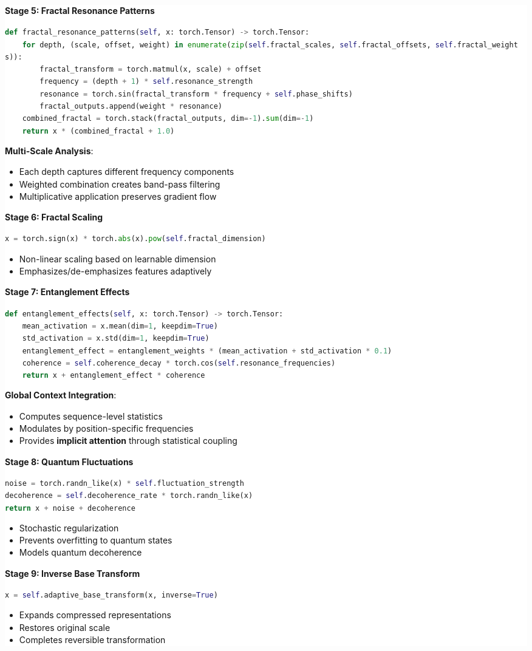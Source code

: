**Stage 5: Fractal Resonance Patterns**
```python
def fractal_resonance_patterns(self, x: torch.Tensor) -> torch.Tensor:
    for depth, (scale, offset, weight) in enumerate(zip(self.fractal_scales, self.fractal_offsets, self.fractal_weights)):
        fractal_transform = torch.matmul(x, scale) + offset
        frequency = (depth + 1) * self.resonance_strength
        resonance = torch.sin(fractal_transform * frequency + self.phase_shifts)
        fractal_outputs.append(weight * resonance)
    combined_fractal = torch.stack(fractal_outputs, dim=-1).sum(dim=-1)
    return x * (combined_fractal + 1.0)
```

**Multi-Scale Analysis**:
- Each depth captures different frequency components
- Weighted combination creates band-pass filtering
- Multiplicative application preserves gradient flow

**Stage 6: Fractal Scaling**
```python
x = torch.sign(x) * torch.abs(x).pow(self.fractal_dimension)
```
- Non-linear scaling based on learnable dimension
- Emphasizes/de-emphasizes features adaptively

**Stage 7: Entanglement Effects**
```python
def entanglement_effects(self, x: torch.Tensor) -> torch.Tensor:
    mean_activation = x.mean(dim=1, keepdim=True)
    std_activation = x.std(dim=1, keepdim=True)
    entanglement_effect = entanglement_weights * (mean_activation + std_activation * 0.1)
    coherence = self.coherence_decay * torch.cos(self.resonance_frequencies)
    return x + entanglement_effect * coherence
```

**Global Context Integration**:
- Computes sequence-level statistics
- Modulates by position-specific frequencies
- Provides **implicit attention** through statistical coupling

**Stage 8: Quantum Fluctuations**
```python
noise = torch.randn_like(x) * self.fluctuation_strength
decoherence = self.decoherence_rate * torch.randn_like(x)
return x + noise + decoherence
```
- Stochastic regularization
- Prevents overfitting to quantum states
- Models quantum decoherence

**Stage 9: Inverse Base Transform**
```python
x = self.adaptive_base_transform(x, inverse=True)
```
- Expands compressed representations
- Restores original scale
- Completes reversible transformation
